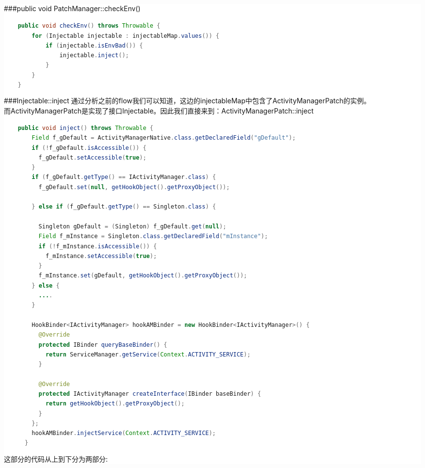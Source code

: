 ###public void PatchManager::checkEnv()

```java
	public void checkEnv() throws Throwable {
		for (Injectable injectable : injectableMap.values()) {
			if (injectable.isEnvBad()) {
				injectable.inject();
			}
		}
	}
```

###Injectable::inject
通过分析之前的flow我们可以知道，这边的injectableMap中包含了ActivityManagerPatch的实例。  
而ActivityManagerPatch是实现了接口Injectable。因此我们直接来到：ActivityManagerPatch::inject

```java
	public void inject() throws Throwable {
	    Field f_gDefault = ActivityManagerNative.class.getDeclaredField("gDefault");
	    if (!f_gDefault.isAccessible()) {
	      f_gDefault.setAccessible(true);
	    }
	    if (f_gDefault.getType() == IActivityManager.class) {
	      f_gDefault.set(null, getHookObject().getProxyObject());
	
	    } else if (f_gDefault.getType() == Singleton.class) {
	
	      Singleton gDefault = (Singleton) f_gDefault.get(null);
	      Field f_mInstance = Singleton.class.getDeclaredField("mInstance");
	      if (!f_mInstance.isAccessible()) {
	        f_mInstance.setAccessible(true);
	      }
	      f_mInstance.set(gDefault, getHookObject().getProxyObject());
	    } else {
	      ....
	    }
	
	    HookBinder<IActivityManager> hookAMBinder = new HookBinder<IActivityManager>() {
	      @Override
	      protected IBinder queryBaseBinder() {
	        return ServiceManager.getService(Context.ACTIVITY_SERVICE);
	      }
	
	      @Override
	      protected IActivityManager createInterface(IBinder baseBinder) {
	        return getHookObject().getProxyObject();
	      }
	    };
	    hookAMBinder.injectService(Context.ACTIVITY_SERVICE);
	  }
```

这部分的代码从上到下分为两部分:
